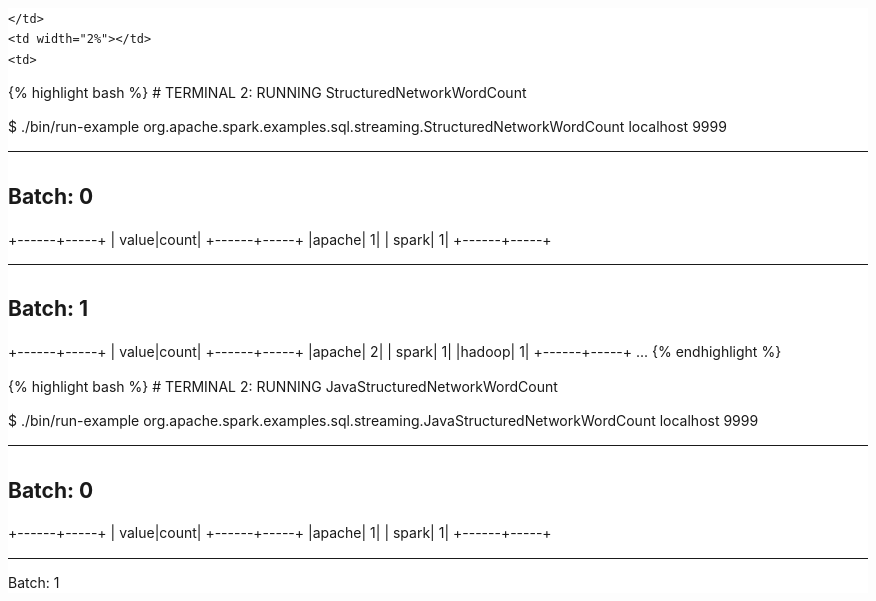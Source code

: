     </td>
    <td width="2%"></td>
    <td>
<div class="codetabs">

<div data-lang="scala" markdown="1">
{% highlight bash %}
# TERMINAL 2: RUNNING StructuredNetworkWordCount

$ ./bin/run-example org.apache.spark.examples.sql.streaming.StructuredNetworkWordCount localhost 9999

-------------------------------------------
Batch: 0
-------------------------------------------
+------+-----+
| value|count|
+------+-----+
|apache|    1|
| spark|    1|
+------+-----+

-------------------------------------------
Batch: 1
-------------------------------------------
+------+-----+
| value|count|
+------+-----+
|apache|    2|
| spark|    1|
|hadoop|    1|
+------+-----+
...
{% endhighlight %}
</div>

<div data-lang="java" markdown="1">
{% highlight bash %}
# TERMINAL 2: RUNNING JavaStructuredNetworkWordCount

$ ./bin/run-example org.apache.spark.examples.sql.streaming.JavaStructuredNetworkWordCount localhost 9999

-------------------------------------------
Batch: 0
-------------------------------------------
+------+-----+
| value|count|
+------+-----+
|apache|    1|
| spark|    1|
+------+-----+

-------------------------------------------
Batch: 1